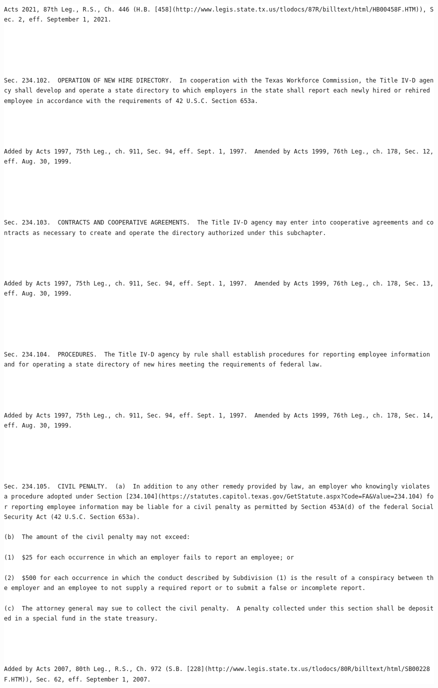     Acts 2021, 87th Leg., R.S., Ch. 446 (H.B. [458](http://www.legis.state.tx.us/tlodocs/87R/billtext/html/HB00458F.HTM)), Sec. 2, eff. September 1, 2021.
    
    
    
    
    
    Sec. 234.102.  OPERATION OF NEW HIRE DIRECTORY.  In cooperation with the Texas Workforce Commission, the Title IV-D agency shall develop and operate a state directory to which employers in the state shall report each newly hired or rehired employee in accordance with the requirements of 42 U.S.C. Section 653a.
    
    
    
    
    Added by Acts 1997, 75th Leg., ch. 911, Sec. 94, eff. Sept. 1, 1997.  Amended by Acts 1999, 76th Leg., ch. 178, Sec. 12, eff. Aug. 30, 1999.
    
    
    
    
    
    Sec. 234.103.  CONTRACTS AND COOPERATIVE AGREEMENTS.  The Title IV-D agency may enter into cooperative agreements and contracts as necessary to create and operate the directory authorized under this subchapter.
    
    
    
    
    Added by Acts 1997, 75th Leg., ch. 911, Sec. 94, eff. Sept. 1, 1997.  Amended by Acts 1999, 76th Leg., ch. 178, Sec. 13, eff. Aug. 30, 1999.
    
    
    
    
    
    Sec. 234.104.  PROCEDURES.  The Title IV-D agency by rule shall establish procedures for reporting employee information and for operating a state directory of new hires meeting the requirements of federal law.
    
    
    
    
    Added by Acts 1997, 75th Leg., ch. 911, Sec. 94, eff. Sept. 1, 1997.  Amended by Acts 1999, 76th Leg., ch. 178, Sec. 14, eff. Aug. 30, 1999.
    
    
    
    
    
    Sec. 234.105.  CIVIL PENALTY.  (a)  In addition to any other remedy provided by law, an employer who knowingly violates a procedure adopted under Section [234.104](https://statutes.capitol.texas.gov/GetStatute.aspx?Code=FA&Value=234.104) for reporting employee information may be liable for a civil penalty as permitted by Section 453A(d) of the federal Social Security Act (42 U.S.C. Section 653a).
    
    (b)  The amount of the civil penalty may not exceed:
    
    (1)  $25 for each occurrence in which an employer fails to report an employee; or
    
    (2)  $500 for each occurrence in which the conduct described by Subdivision (1) is the result of a conspiracy between the employer and an employee to not supply a required report or to submit a false or incomplete report.
    
    (c)  The attorney general may sue to collect the civil penalty.  A penalty collected under this section shall be deposited in a special fund in the state treasury.
    
    
    
    
    Added by Acts 2007, 80th Leg., R.S., Ch. 972 (S.B. [228](http://www.legis.state.tx.us/tlodocs/80R/billtext/html/SB00228F.HTM)), Sec. 62, eff. September 1, 2007.
    
    
    
    
    				
